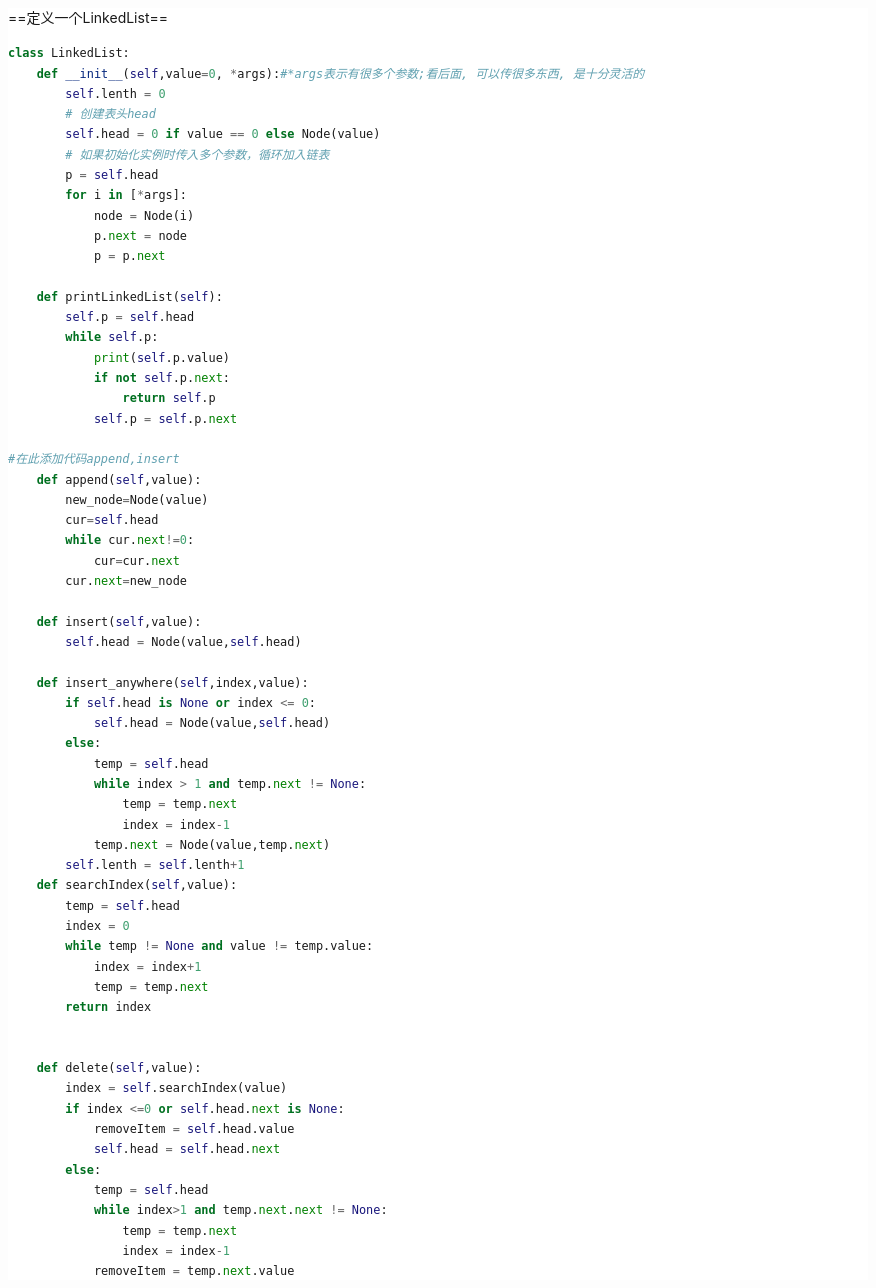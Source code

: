 ==定义一个LinkedList==

```python
class LinkedList:
    def __init__(self,value=0, *args):#*args表示有很多个参数;看后面, 可以传很多东西, 是十分灵活的
        self.lenth = 0
        # 创建表头head
        self.head = 0 if value == 0 else Node(value)
        # 如果初始化实例时传入多个参数，循环加入链表
        p = self.head
        for i in [*args]:
            node = Node(i)
            p.next = node
            p = p.next

    def printLinkedList(self):
        self.p = self.head
        while self.p:
            print(self.p.value)
            if not self.p.next:
                return self.p
            self.p = self.p.next

#在此添加代码append,insert
    def append(self,value):
        new_node=Node(value)
        cur=self.head
        while cur.next!=0:
            cur=cur.next
        cur.next=new_node

    def insert(self,value):
        self.head = Node(value,self.head)

    def insert_anywhere(self,index,value):
        if self.head is None or index <= 0:
            self.head = Node(value,self.head)
        else:
            temp = self.head
            while index > 1 and temp.next != None:
                temp = temp.next
                index = index-1
            temp.next = Node(value,temp.next)
        self.lenth = self.lenth+1
    def searchIndex(self,value):
        temp = self.head
        index = 0
        while temp != None and value != temp.value:
            index = index+1
            temp = temp.next
        return index


    def delete(self,value):
        index = self.searchIndex(value)
        if index <=0 or self.head.next is None:
            removeItem = self.head.value
            self.head = self.head.next
        else:
            temp = self.head
            while index>1 and temp.next.next != None:
                temp = temp.next
                index = index-1
            removeItem = temp.next.value
```